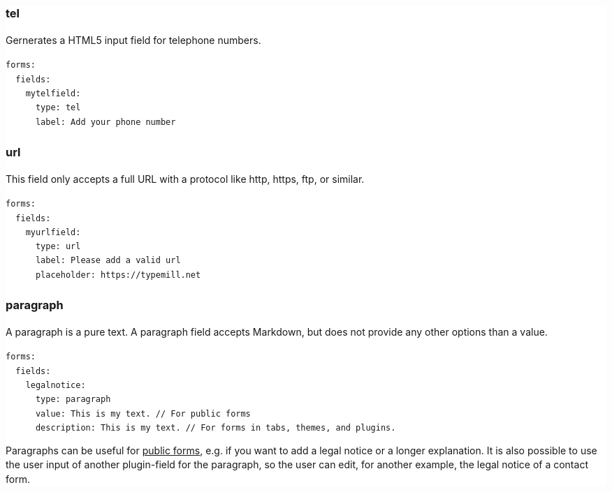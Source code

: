 ### tel

Gernerates a HTML5 input field for telephone numbers.

````
forms:
  fields:
    mytelfield:
      type: tel
      label: Add your phone number
````

### url

This field only accepts a full URL with a protocol like http, https, ftp, or similar.

````
forms:
  fields:
    myurlfield:
      type: url
      label: Please add a valid url
      placeholder: https://typemill.net
````

### paragraph

A paragraph is a pure text. A paragraph field accepts Markdown, but does not provide any other options than a value.

````
forms:
  fields:
    legalnotice:
      type: paragraph
      value: This is my text. // For public forms
      description: This is my text. // For forms in tabs, themes, and plugins.
````

Paragraphs can be useful for [public forms](/for-developers/documentation/public-forms), e.g. if you want to add a legal notice or a longer explanation. It is also possible to use the user input of another plugin-field for the paragraph, so the user can edit, for another example, the legal notice of a contact form.

